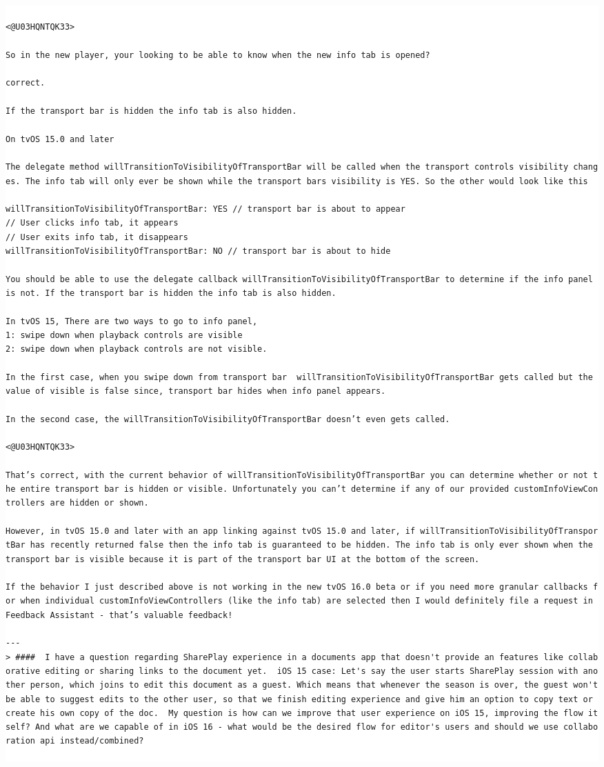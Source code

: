 ```

<@U03HQNTQK33>

So in the new player, your looking to be able to know when the new info tab is opened?

correct.

If the transport bar is hidden the info tab is also hidden.

On tvOS 15.0 and later

The delegate method willTransitionToVisibilityOfTransportBar will be called when the transport controls visibility changes. The info tab will only ever be shown while the transport bars visibility is YES. So the other would look like this

willTransitionToVisibilityOfTransportBar: YES // transport bar is about to appear
// User clicks info tab, it appears
// User exits info tab, it disappears
willTransitionToVisibilityOfTransportBar: NO // transport bar is about to hide

You should be able to use the delegate callback willTransitionToVisibilityOfTransportBar to determine if the info panel is not. If the transport bar is hidden the info tab is also hidden.

In tvOS 15, There are two ways to go to info panel,
1: swipe down when playback controls are visible
2: swipe down when playback controls are not visible.

In the first case, when you swipe down from transport bar  willTransitionToVisibilityOfTransportBar gets called but the value of visible is false since, transport bar hides when info panel appears.

In the second case, the willTransitionToVisibilityOfTransportBar doesn’t even gets called.

<@U03HQNTQK33>

That’s correct, with the current behavior of willTransitionToVisibilityOfTransportBar you can determine whether or not the entire transport bar is hidden or visible. Unfortunately you can’t determine if any of our provided customInfoViewControllers are hidden or shown.

However, in tvOS 15.0 and later with an app linking against tvOS 15.0 and later, if willTransitionToVisibilityOfTransportBar has recently returned false then the info tab is guaranteed to be hidden. The info tab is only ever shown when the transport bar is visible because it is part of the transport bar UI at the bottom of the screen.

If the behavior I just described above is not working in the new tvOS 16.0 beta or if you need more granular callbacks for when individual customInfoViewControllers (like the info tab) are selected then I would definitely file a request in Feedback Assistant - that’s valuable feedback!

--- 
> ####  I have a question regarding SharePlay experience in a documents app that doesn't provide an features like collaborative editing or sharing links to the document yet.  iOS 15 case: Let's say the user starts SharePlay session with another person, which joins to edit this document as a guest. Which means that whenever the season is over, the guest won't be able to suggest edits to the other user, so that we finish editing experience and give him an option to copy text or create his own copy of the doc.  My question is how can we improve that user experience on iOS 15, improving the flow itself? And what are we capable of in iOS 16 - what would be the desired flow for editor's users and should we use collaboration api instead/combined?


```